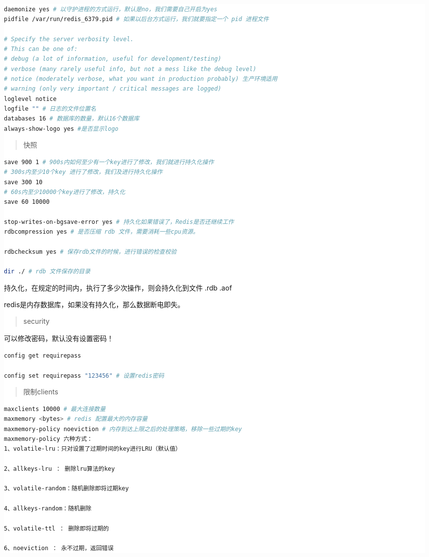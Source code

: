 ```bash
daemonize yes # 以守护进程的方式运行，默认是no，我们需要自己开启为yes
pidfile /var/run/redis_6379.pid # 如果以后台方式运行，我们就要指定一个 pid 进程文件

# Specify the server verbosity level.
# This can be one of:
# debug (a lot of information, useful for development/testing)
# verbose (many rarely useful info, but not a mess like the debug level)
# notice (moderately verbose, what you want in production probably) 生产环境适用
# warning (only very important / critical messages are logged)
loglevel notice
logfile "" # 日志的文件位置名
databases 16 # 数据库的数量，默认16个数据库
always-show-logo yes #是否显示logo

```

> 快照

```bash
save 900 1 # 900s内如何至少有一个key进行了修改，我们就进行持久化操作
# 300s内至少10个key 进行了修改，我们及进行持久化操作
save 300 10
# 60s内至少10000个key进行了修改，持久化
save 60 10000

stop-writes-on-bgsave-error yes # 持久化如果错误了，Redis是否还继续工作
rdbcompression yes # 是否压缩 rdb 文件，需要消耗一些cpu资源。

rdbchecksum yes # 保存rdb文件的时候，进行错误的检查校验

dir ./ # rdb 文件保存的目录
```

持久化，在规定的时间内，执行了多少次操作，则会持久化到文件 .rdb .aof

redis是内存数据库，如果没有持久化，那么数据断电即失。

> security

可以修改密码，默认没有设置密码！

```bash
config get requirepass

config set requirepass "123456" # 设置redis密码

```

> 限制clients

```bash
maxclients 10000 # 最大连接数量
maxmemory <bytes> # redis 配置最大的内存容量
maxmemory-policy noeviction # 内存到达上限之后的处理策略，移除一些过期的key
maxmemory-policy 六种方式：
1、volatile-lru：只对设置了过期时间的key进行LRU（默认值） 

2、allkeys-lru ： 删除lru算法的key   

3、volatile-random：随机删除即将过期key   

4、allkeys-random：随机删除   

5、volatile-ttl ： 删除即将过期的   

6、noeviction ： 永不过期，返回错误
```
